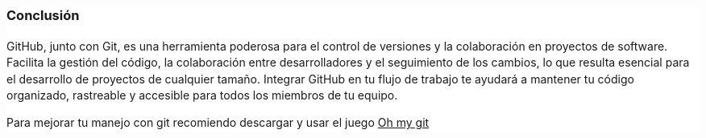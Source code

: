 ### Conclusión

GitHub, junto con Git, es una herramienta poderosa para el control de versiones y la colaboración en proyectos de software. Facilita la gestión del código, la colaboración entre desarrolladores y el seguimiento de los cambios, lo que resulta esencial para el desarrollo de proyectos de cualquier tamaño. Integrar GitHub en tu flujo de trabajo te ayudará a mantener tu código organizado, rastreable y accesible para todos los miembros de tu equipo.

Para mejorar tu manejo con git recomiendo descargar y usar el juego [Oh my git](https://ohmygit.org)